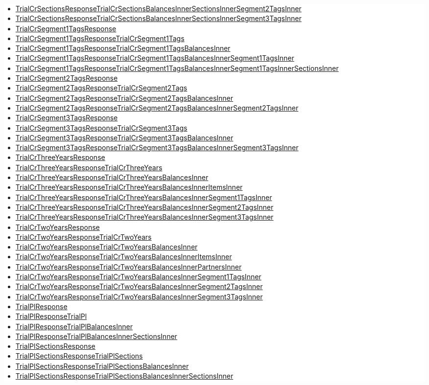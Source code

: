  - [TrialCrSectionsResponseTrialCrSectionsBalancesInnerSectionsInnerSegment2TagsInner](docs/TrialCrSectionsResponseTrialCrSectionsBalancesInnerSectionsInnerSegment2TagsInner.md)
 - [TrialCrSectionsResponseTrialCrSectionsBalancesInnerSectionsInnerSegment3TagsInner](docs/TrialCrSectionsResponseTrialCrSectionsBalancesInnerSectionsInnerSegment3TagsInner.md)
 - [TrialCrSegment1TagsResponse](docs/TrialCrSegment1TagsResponse.md)
 - [TrialCrSegment1TagsResponseTrialCrSegment1Tags](docs/TrialCrSegment1TagsResponseTrialCrSegment1Tags.md)
 - [TrialCrSegment1TagsResponseTrialCrSegment1TagsBalancesInner](docs/TrialCrSegment1TagsResponseTrialCrSegment1TagsBalancesInner.md)
 - [TrialCrSegment1TagsResponseTrialCrSegment1TagsBalancesInnerSegment1TagsInner](docs/TrialCrSegment1TagsResponseTrialCrSegment1TagsBalancesInnerSegment1TagsInner.md)
 - [TrialCrSegment1TagsResponseTrialCrSegment1TagsBalancesInnerSegment1TagsInnerSectionsInner](docs/TrialCrSegment1TagsResponseTrialCrSegment1TagsBalancesInnerSegment1TagsInnerSectionsInner.md)
 - [TrialCrSegment2TagsResponse](docs/TrialCrSegment2TagsResponse.md)
 - [TrialCrSegment2TagsResponseTrialCrSegment2Tags](docs/TrialCrSegment2TagsResponseTrialCrSegment2Tags.md)
 - [TrialCrSegment2TagsResponseTrialCrSegment2TagsBalancesInner](docs/TrialCrSegment2TagsResponseTrialCrSegment2TagsBalancesInner.md)
 - [TrialCrSegment2TagsResponseTrialCrSegment2TagsBalancesInnerSegment2TagsInner](docs/TrialCrSegment2TagsResponseTrialCrSegment2TagsBalancesInnerSegment2TagsInner.md)
 - [TrialCrSegment3TagsResponse](docs/TrialCrSegment3TagsResponse.md)
 - [TrialCrSegment3TagsResponseTrialCrSegment3Tags](docs/TrialCrSegment3TagsResponseTrialCrSegment3Tags.md)
 - [TrialCrSegment3TagsResponseTrialCrSegment3TagsBalancesInner](docs/TrialCrSegment3TagsResponseTrialCrSegment3TagsBalancesInner.md)
 - [TrialCrSegment3TagsResponseTrialCrSegment3TagsBalancesInnerSegment3TagsInner](docs/TrialCrSegment3TagsResponseTrialCrSegment3TagsBalancesInnerSegment3TagsInner.md)
 - [TrialCrThreeYearsResponse](docs/TrialCrThreeYearsResponse.md)
 - [TrialCrThreeYearsResponseTrialCrThreeYears](docs/TrialCrThreeYearsResponseTrialCrThreeYears.md)
 - [TrialCrThreeYearsResponseTrialCrThreeYearsBalancesInner](docs/TrialCrThreeYearsResponseTrialCrThreeYearsBalancesInner.md)
 - [TrialCrThreeYearsResponseTrialCrThreeYearsBalancesInnerItemsInner](docs/TrialCrThreeYearsResponseTrialCrThreeYearsBalancesInnerItemsInner.md)
 - [TrialCrThreeYearsResponseTrialCrThreeYearsBalancesInnerSegment1TagsInner](docs/TrialCrThreeYearsResponseTrialCrThreeYearsBalancesInnerSegment1TagsInner.md)
 - [TrialCrThreeYearsResponseTrialCrThreeYearsBalancesInnerSegment2TagsInner](docs/TrialCrThreeYearsResponseTrialCrThreeYearsBalancesInnerSegment2TagsInner.md)
 - [TrialCrThreeYearsResponseTrialCrThreeYearsBalancesInnerSegment3TagsInner](docs/TrialCrThreeYearsResponseTrialCrThreeYearsBalancesInnerSegment3TagsInner.md)
 - [TrialCrTwoYearsResponse](docs/TrialCrTwoYearsResponse.md)
 - [TrialCrTwoYearsResponseTrialCrTwoYears](docs/TrialCrTwoYearsResponseTrialCrTwoYears.md)
 - [TrialCrTwoYearsResponseTrialCrTwoYearsBalancesInner](docs/TrialCrTwoYearsResponseTrialCrTwoYearsBalancesInner.md)
 - [TrialCrTwoYearsResponseTrialCrTwoYearsBalancesInnerItemsInner](docs/TrialCrTwoYearsResponseTrialCrTwoYearsBalancesInnerItemsInner.md)
 - [TrialCrTwoYearsResponseTrialCrTwoYearsBalancesInnerPartnersInner](docs/TrialCrTwoYearsResponseTrialCrTwoYearsBalancesInnerPartnersInner.md)
 - [TrialCrTwoYearsResponseTrialCrTwoYearsBalancesInnerSegment1TagsInner](docs/TrialCrTwoYearsResponseTrialCrTwoYearsBalancesInnerSegment1TagsInner.md)
 - [TrialCrTwoYearsResponseTrialCrTwoYearsBalancesInnerSegment2TagsInner](docs/TrialCrTwoYearsResponseTrialCrTwoYearsBalancesInnerSegment2TagsInner.md)
 - [TrialCrTwoYearsResponseTrialCrTwoYearsBalancesInnerSegment3TagsInner](docs/TrialCrTwoYearsResponseTrialCrTwoYearsBalancesInnerSegment3TagsInner.md)
 - [TrialPlResponse](docs/TrialPlResponse.md)
 - [TrialPlResponseTrialPl](docs/TrialPlResponseTrialPl.md)
 - [TrialPlResponseTrialPlBalancesInner](docs/TrialPlResponseTrialPlBalancesInner.md)
 - [TrialPlResponseTrialPlBalancesInnerSectionsInner](docs/TrialPlResponseTrialPlBalancesInnerSectionsInner.md)
 - [TrialPlSectionsResponse](docs/TrialPlSectionsResponse.md)
 - [TrialPlSectionsResponseTrialPlSections](docs/TrialPlSectionsResponseTrialPlSections.md)
 - [TrialPlSectionsResponseTrialPlSectionsBalancesInner](docs/TrialPlSectionsResponseTrialPlSectionsBalancesInner.md)
 - [TrialPlSectionsResponseTrialPlSectionsBalancesInnerSectionsInner](docs/TrialPlSectionsResponseTrialPlSectionsBalancesInnerSectionsInner.md)